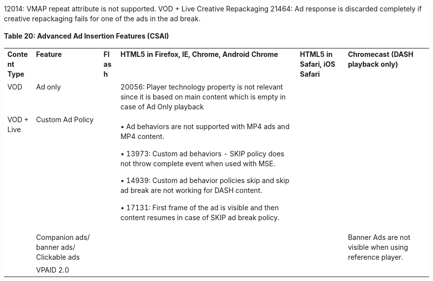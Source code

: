    <td> </td> 
   <td>12014: VMAP repeat attribute is not supported.</td> 
   <td> </td> 
   <td> </td> 
  </tr> 
  <tr> 
   <td>VOD + Live</td> 
   <td>Creative Repackaging</td> 
   <td> </td> 
   <td>21464: Ad response is discarded completely if creative repackaging fails for one of the ads in the ad break.</td> 
   <td> </td> 
   <td> </td> 
  </tr> 
 </tbody> 
</table>

**Table 20: Advanced Ad Insertion Features (CSAI)**

<table> 
 <tbody> 
  <tr> 
   <td><strong>Content Type</strong></td> 
   <td><strong>Feature</strong></td> 
   <td><strong>Flash</strong></td> 
   <td><strong>HTML5 in Firefox, IE, Chrome, Android Chrome</strong></td> 
   <td><strong>HTML5 in Safari, iOS Safari</strong></td> 
   <td><strong>Chromecast (DASH playback only)</strong></td> 
  </tr> 
  <tr> 
   <td>VOD</td> 
   <td>Ad only</td> 
   <td> </td> 
   <td>20056: Player technology property is not relevant since it is based on main content which is empty in case of Ad Only playback</td> 
   <td> </td> 
   <td> </td> 
  </tr> 
  <tr> 
   <td>VOD + Live</td> 
   <td>Custom Ad Policy</td> 
   <td> </td> 
   <td><p>• Ad behaviors are not supported with MP4 ads and MP4 content.</p> <p>• 13973: Custom ad behaviors - SKIP policy does not throw complete event when used with MSE.</p> <p>• 14939: Custom ad behavior policies skip and skip ad break are not working for DASH content.</p> <p>• 17131: First frame of the ad is visible and then content resumes in case of SKIP ad break policy.</p> </td> 
   <td> </td> 
   <td> </td> 
  </tr> 
  <tr> 
   <td> </td> 
   <td>Companion ads/ banner ads/ Clickable ads</td> 
   <td> </td> 
   <td> </td> 
   <td> </td> 
   <td>Banner Ads are not visible when using reference player.</td> 
  </tr> 
  <tr> 
   <td> </td> 
   <td>VPAID 2.0</td> 
   <td> </td> 